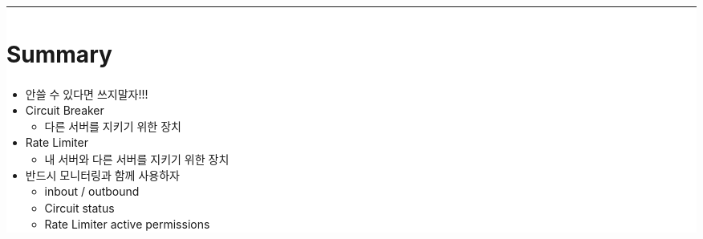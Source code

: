 
---

# Summary
* 안쓸 수 있다면 쓰지말자!!!
* Circuit Breaker
  * 다른 서버를 지키기 위한 장치
* Rate Limiter
  * 내 서버와 다른 서버를 지키기 위한 장치
* 반드시 모니터링과 함께 사용하자
  * inbout / outbound
  * Circuit status
  * Rate Limiter active permissions
